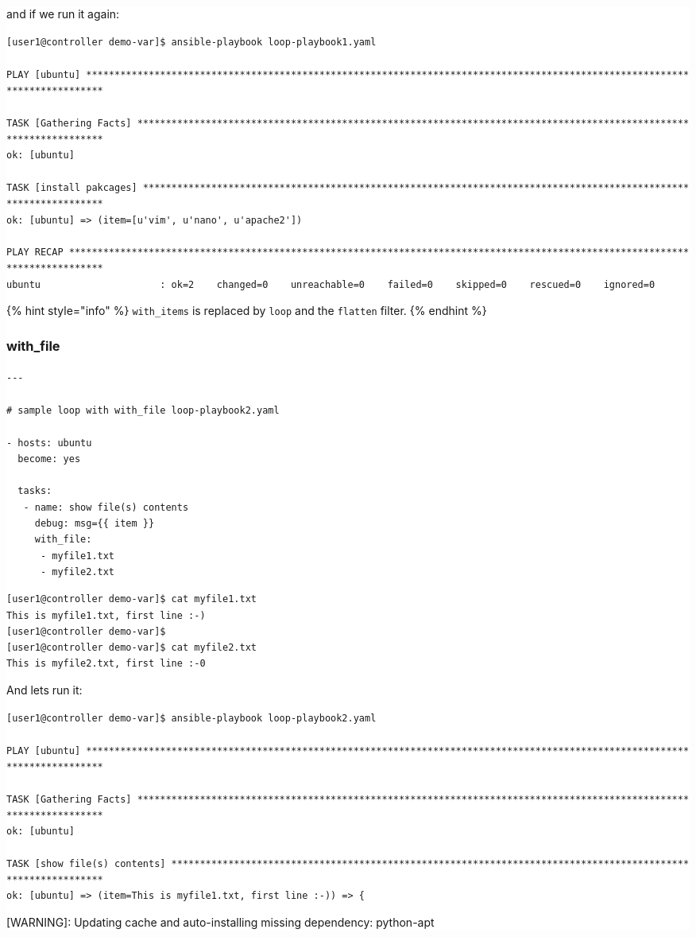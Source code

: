 and if we run it again:

```
[user1@controller demo-var]$ ansible-playbook loop-playbook1.yaml

PLAY [ubuntu] ***************************************************************************************************************************

TASK [Gathering Facts] ******************************************************************************************************************
ok: [ubuntu]

TASK [install pakcages] *****************************************************************************************************************
ok: [ubuntu] => (item=[u'vim', u'nano', u'apache2'])

PLAY RECAP ******************************************************************************************************************************
ubuntu                     : ok=2    changed=0    unreachable=0    failed=0    skipped=0    rescued=0    ignored=0
```

{% hint style="info" %}
&#x20;`with_items` is replaced by `loop` and the `flatten` filter.
{% endhint %}

### with\_file

```
---

# sample loop with with_file loop-playbook2.yaml

- hosts: ubuntu
  become: yes

  tasks:
   - name: show file(s) contents
     debug: msg={{ item }}
     with_file:
      - myfile1.txt
      - myfile2.txt
```

```
[user1@controller demo-var]$ cat myfile1.txt
This is myfile1.txt, first line :-)
[user1@controller demo-var]$
[user1@controller demo-var]$ cat myfile2.txt
This is myfile2.txt, first line :-0
```

And lets run it:

```
[user1@controller demo-var]$ ansible-playbook loop-playbook2.yaml

PLAY [ubuntu] ***************************************************************************************************************************

TASK [Gathering Facts] ******************************************************************************************************************
ok: [ubuntu]

TASK [show file(s) contents] ************************************************************************************************************
ok: [ubuntu] => (item=This is myfile1.txt, first line :-)) => {
```

[WARNING]: Updating cache and auto-installing missing dependency: python-apt